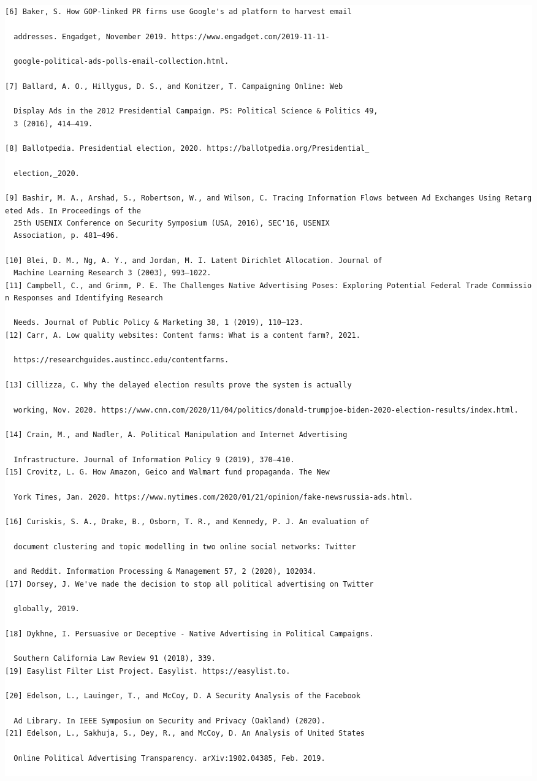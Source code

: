 ```
[6] Baker, S. How GOP-linked PR firms use Google's ad platform to harvest email
                                  
  addresses. Engadget, November 2019. https://www.engadget.com/2019-11-11-
                                  
  google-political-ads-polls-email-collection.html.
                      
[7] Ballard, A. O., Hillygus, D. S., and Konitzer, T. Campaigning Online: Web
                                  
  Display Ads in the 2012 Presidential Campaign. PS: Political Science & Politics 49,
  3 (2016), 414–419.
         
[8] Ballotpedia. Presidential election, 2020. https://ballotpedia.org/Presidential_
                                  
  election,_2020.
        
[9] Bashir, M. A., Arshad, S., Robertson, W., and Wilson, C. Tracing Information Flows between Ad Exchanges Using Retargeted Ads. In Proceedings of the
  25th USENIX Conference on Security Symposium (USA, 2016), SEC'16, USENIX
  Association, p. 481–496.
            
[10] Blei, D. M., Ng, A. Y., and Jordan, M. I. Latent Dirichlet Allocation. Journal of
  Machine Learning Research 3 (2003), 993–1022.
[11] Campbell, C., and Grimm, P. E. The Challenges Native Advertising Poses: Exploring Potential Federal Trade Commission Responses and Identifying Research
                                  
  Needs. Journal of Public Policy & Marketing 38, 1 (2019), 110–123.
[12] Carr, A. Low quality websites: Content farms: What is a content farm?, 2021.
                                  
  https://researchguides.austincc.edu/contentfarms.
                      
[13] Cillizza, C. Why the delayed election results prove the system is actually
                                  
  working, Nov. 2020. https://www.cnn.com/2020/11/04/politics/donald-trumpjoe-biden-2020-election-results/index.html.
                    
[14] Crain, M., and Nadler, A. Political Manipulation and Internet Advertising
                                  
  Infrastructure. Journal of Information Policy 9 (2019), 370–410.
[15] Crovitz, L. G. How Amazon, Geico and Walmart fund propaganda. The New
                                  
  York Times, Jan. 2020. https://www.nytimes.com/2020/01/21/opinion/fake-newsrussia-ads.html.
        
[16] Curiskis, S. A., Drake, B., Osborn, T. R., and Kennedy, P. J. An evaluation of
                                  
  document clustering and topic modelling in two online social networks: Twitter
                                  
  and Reddit. Information Processing & Management 57, 2 (2020), 102034.
[17] Dorsey, J. We've made the decision to stop all political advertising on Twitter
                                  
  globally, 2019.
        
[18] Dykhne, I. Persuasive or Deceptive - Native Advertising in Political Campaigns.
                                  
  Southern California Law Review 91 (2018), 339.
[19] Easylist Filter List Project. Easylist. https://easylist.to.
                          
[20] Edelson, L., Lauinger, T., and McCoy, D. A Security Analysis of the Facebook
                                  
  Ad Library. In IEEE Symposium on Security and Privacy (Oakland) (2020).
[21] Edelson, L., Sakhuja, S., Dey, R., and McCoy, D. An Analysis of United States
                                  
  Online Political Advertising Transparency. arXiv:1902.04385, Feb. 2019.
                               
```